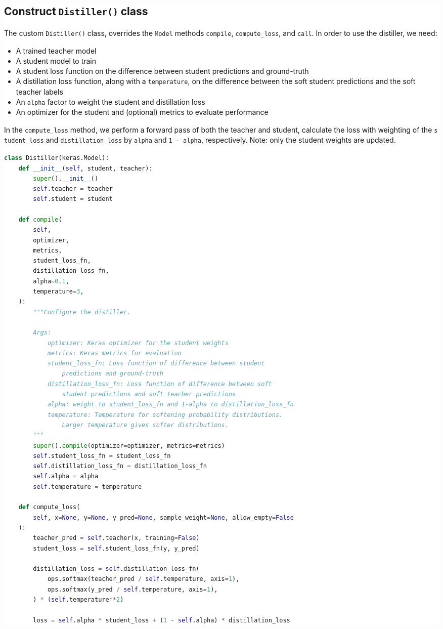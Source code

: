 ## Construct `Distiller()` class

The custom `Distiller()` class, overrides the `Model` methods `compile`, `compute_loss`, and `call`. In order to use the distiller, we need:

- A trained teacher model
- A student model to train
- A student loss function on the difference between student predictions and ground-truth
- A distillation loss function, along with a `temperature`, on the difference between the soft student predictions and the soft teacher labels
- An `alpha` factor to weight the student and distillation loss
- An optimizer for the student and (optional) metrics to evaluate performance

In the `compute_loss` method, we perform a forward pass of both the teacher and student, calculate the loss with weighting of the `student_loss` and `distillation_loss` by `alpha` and `1 - alpha`, respectively. Note: only the student weights are updated.

```python
class Distiller(keras.Model):
    def __init__(self, student, teacher):
        super().__init__()
        self.teacher = teacher
        self.student = student

    def compile(
        self,
        optimizer,
        metrics,
        student_loss_fn,
        distillation_loss_fn,
        alpha=0.1,
        temperature=3,
    ):
        """Configure the distiller.

        Args:
            optimizer: Keras optimizer for the student weights
            metrics: Keras metrics for evaluation
            student_loss_fn: Loss function of difference between student
                predictions and ground-truth
            distillation_loss_fn: Loss function of difference between soft
                student predictions and soft teacher predictions
            alpha: weight to student_loss_fn and 1-alpha to distillation_loss_fn
            temperature: Temperature for softening probability distributions.
                Larger temperature gives softer distributions.
        """
        super().compile(optimizer=optimizer, metrics=metrics)
        self.student_loss_fn = student_loss_fn
        self.distillation_loss_fn = distillation_loss_fn
        self.alpha = alpha
        self.temperature = temperature

    def compute_loss(
        self, x=None, y=None, y_pred=None, sample_weight=None, allow_empty=False
    ):
        teacher_pred = self.teacher(x, training=False)
        student_loss = self.student_loss_fn(y, y_pred)

        distillation_loss = self.distillation_loss_fn(
            ops.softmax(teacher_pred / self.temperature, axis=1),
            ops.softmax(y_pred / self.temperature, axis=1),
        ) * (self.temperature**2)

        loss = self.alpha * student_loss + (1 - self.alpha) * distillation_loss
```